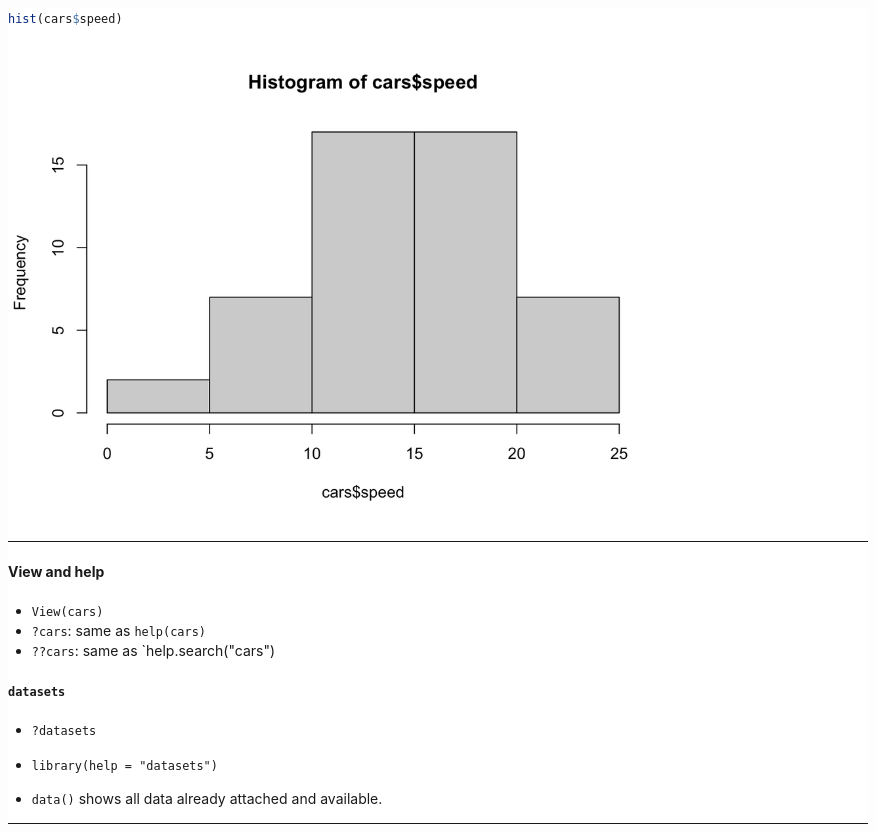 

```r
hist(cars$speed)
```
<img src="02-R_and_RStudio_files/figure-html/unnamed-chunk-12-1.png" width="672" />

---

#### View and help

* `View(cars)`
* `?cars`: same as `help(cars)`
* `??cars`: same as `help.search("cars")

#### `datasets`

* `?datasets`
* `library(help = "datasets")`

* `data()` shows all data already attached and available.

---
